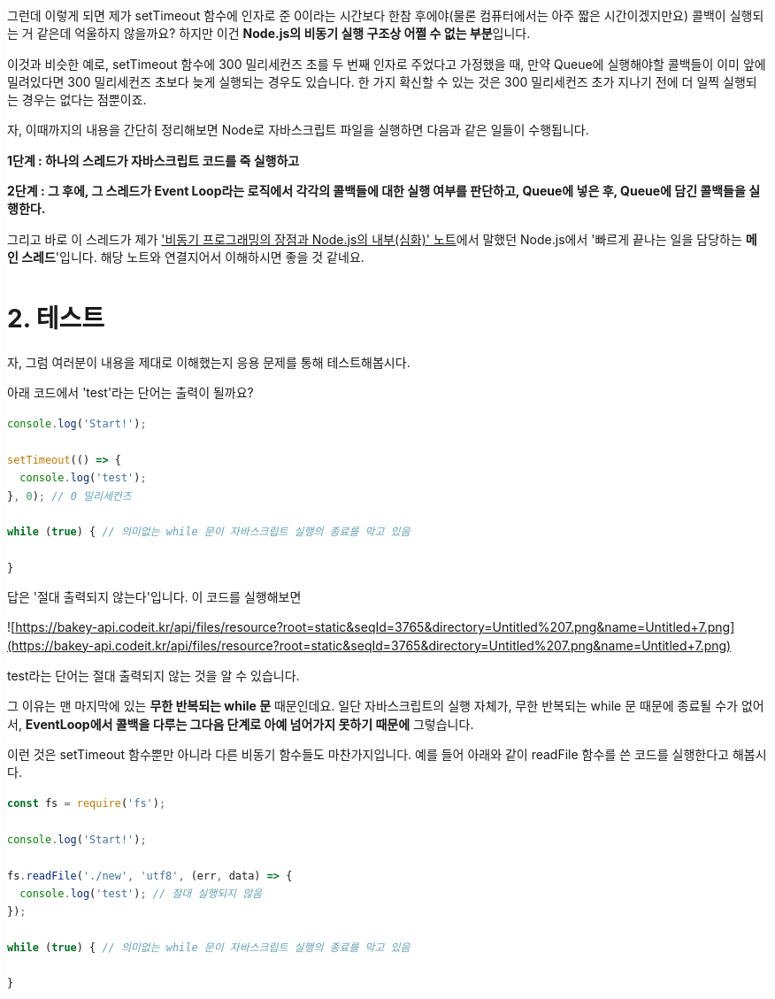 그런데 이렇게 되면 제가 setTimeout 함수에 인자로 준 0이라는 시간보다 한참 후에야(물론 컴퓨터에서는 아주 짧은 시간이겠지만요) 콜백이 실행되는 거 같은데 억울하지 않을까요? 하지만 이건 **Node.js의 비동기 실행 구조상 어쩔 수 없는 부분**입니다.

이것과 비슷한 예로, setTimeout 함수에 300 밀리세컨즈 초를 두 번째 인자로 주었다고 가정했을 때,  만약 Queue에 실행해야할 콜백들이 이미 앞에 밀려있다면 300 밀리세컨즈 초보다 늦게 실행되는 경우도 있습니다. 한 가지 확신할 수 있는 것은 300 밀리세컨즈 초가 지나기 전에 더 일찍 실행되는 경우는 없다는 점뿐이죠.

자, 이때까지의 내용을 간단히 정리해보면 Node로 자바스크립트 파일을 실행하면 다음과 같은 일들이 수행됩니다.

**1단계 : 하나의 스레드가 자바스크립트 코드를 죽 실행하고**

**2단계 : 그 후에, 그 스레드가 Event Loop라는 로직에서 각각의 콜백들에 대한 실행 여부를 판단하고, Queue에 넣은 후, Queue에 담긴 콜백들을 실행한다.**

그리고 바로 이 스레드가 제가 ['비동기 프로그래밍의 장점과 Node.js의 내부(심화)' 노트](https://www.codeit.kr/learn/3753)에서 말했던 Node.js에서 '빠르게 끝나는 일을 담당하는 **메인 스레드**'입니다. 해당 노트와 연결지어서 이해하시면 좋을 것 같네요.

# 2. 테스트

자, 그럼 여러분이 내용을 제대로 이해했는지 응용 문제를 통해 테스트해봅시다.

아래 코드에서 'test'라는 단어는 출력이 될까요?

```jsx
console.log('Start!');

setTimeout(() => {
  console.log('test');
}, 0); // 0 밀리세컨즈

while (true) { // 의미없는 while 문이 자바스크립트 실행의 종료를 막고 있음

}
```

답은 '절대 출력되지 않는다'입니다. 이 코드를 실행해보면

![https://bakey-api.codeit.kr/api/files/resource?root=static&seqId=3765&directory=Untitled%207.png&name=Untitled+7.png](https://bakey-api.codeit.kr/api/files/resource?root=static&seqId=3765&directory=Untitled%207.png&name=Untitled+7.png)

test라는 단어는 절대 출력되지 않는 것을 알 수 있습니다.

그 이유는 맨 마지막에 있는 **무한 반복되는 while 문** 때문인데요. 일단 자바스크립트의 실행 자체가, 무한 반복되는 while 문 때문에 종료될 수가 없어서, **EventLoop에서 콜백을 다루는 그다음 단계로 아예 넘어가지 못하기 때문에** 그렇습니다.

이런 것은 setTimeout 함수뿐만 아니라 다른 비동기 함수들도 마찬가지입니다. 예를 들어 아래와 같이 readFile 함수를 쓴 코드를 실행한다고 해봅시다.

```jsx
const fs = require('fs');

console.log('Start!');

fs.readFile('./new', 'utf8', (err, data) => {
  console.log('test'); // 절대 실행되지 않음
});

while (true) { // 의미없는 while 문이 자바스크립트 실행의 종료를 막고 있음

}
```
